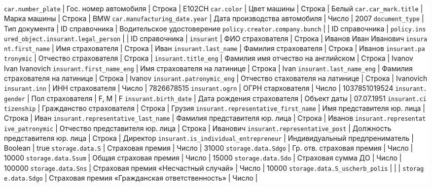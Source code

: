 `car.number_plate`                            | Гос. номер автомобиля                          | Строка         | Е102СН
`car.color`                                   | Цвет машины                                    | Строка         | Белый
`car.car_mark.title`                          | Марка машины                                   | Строка         | BMW
`car.manufacturing_date.year`                 | Дата производства автомобиля                   | Число          | 2007
`document_type`                               | Тип документа                                  | ID справочника | Водительское удостоверение
`policy.creator.company.bunch`                |                                                | ID справочника |
`policy.insured_object.insurant.legal_person` |                                                | ID справочника |
`insurant`                                    | ФИО страхователя                               | Строка         | Иванов Иван Иванович
`insurant.first_name`                         | Имя страхователя                               | Строка         | Иван
`insurant.last_name`                          | Фамилия страхователя                           | Строка         | Иванов
`insurant.patronymic`                         | Отчество страхователя                          | Строка         |
`insurant.title_eng`                          | Фамилия имя отчество на английском             | Строка         | Ivanov Ivan Ivanovich
`insurant.first_name_eng`                     | Имя страхователя на латинице                   | Строка         | Ivan
`insurant.last_name_eng`                      | Фамилия страхователя на латинице               | Строка         | Ivanov
`insurant.patronymic_eng`                     | Отчество стахователя на латинице               | Строка         | Ivanovich
`insurant.inn`                                | ИНН страхователя                               | Число          | 7826678515
`insurant.ogrn`                               | ОГРН стархователя                              | Число          | 1037851019524
`insurant.gender`                             | Пол страхователя                               | F, M           | F
`insurant.birth_date`                         | Дата рождения страхователя                     | Объект даты    | 07.07.1951
`insurant.citizenship`                        | Гражданство страхователя                       | Строка         | Грузия
`insurant.representative_first_name`          | Имя представителя юр. лица                     | Строка         | Иван
`insurant.representative_last_name`           | Фамилия представителя юр. лица                 | Строка         | Иванов
`insurant.representative_patronymic`          | Отчество представителя юр. лица                | Строка         | Иванович
`insurant.representative_post`                | Должность представителя юр. лица               | Строка         | Директор
`insurant.is_individual_entrepreneur`         | Индивидуальный предпрениматель                 | Boolean        | true
`storage.data.S`                              | Страховая премия                               | Число          | 31000
`storage.data.Sdgo`                           | Гр. отв. страховая премия                      | Число          | 10000
`storage.data.Ssum`                           | Общая страховая премия                         | Число          | 15000
`storage.data.Sdo`                            | Страховая сумма ДО                             | Число          | 100000
`storage.data.Sns`                            | Страховая премия «Несчастный случай»           | Число          | 10000
`storage.data.S_uscherb_polis`                |                                                |                |
`storage.data.Sdgo`                           | Страховая премия «Гражданская ответственность» | Число          |